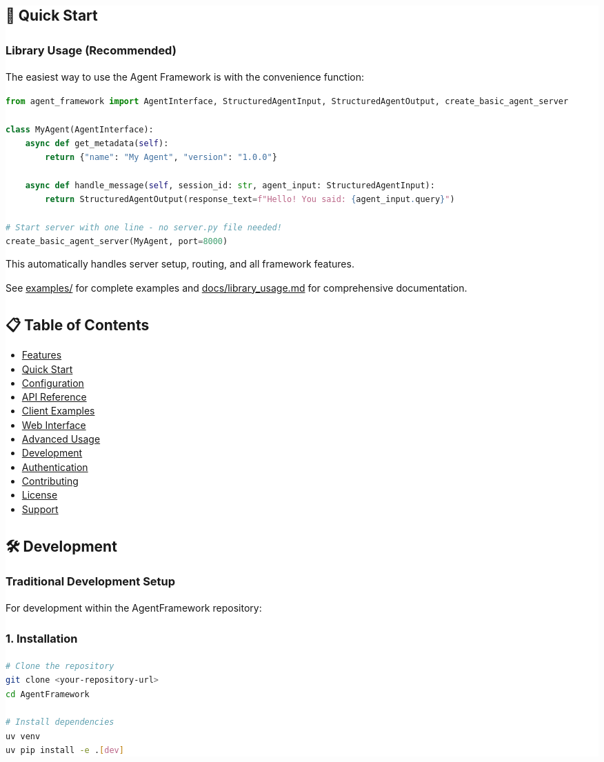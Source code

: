 ## 🚀 Quick Start

### Library Usage (Recommended)

The easiest way to use the Agent Framework is with the convenience function:

```python
from agent_framework import AgentInterface, StructuredAgentInput, StructuredAgentOutput, create_basic_agent_server

class MyAgent(AgentInterface):
    async def get_metadata(self):
        return {"name": "My Agent", "version": "1.0.0"}
    
    async def handle_message(self, session_id: str, agent_input: StructuredAgentInput):
        return StructuredAgentOutput(response_text=f"Hello! You said: {agent_input.query}")

# Start server with one line - no server.py file needed!
create_basic_agent_server(MyAgent, port=8000)
```

This automatically handles server setup, routing, and all framework features.

See [examples/](examples/) for complete examples and [docs/library_usage.md](docs/library_usage.md) for comprehensive documentation.

## 📋 Table of Contents

- [Features](#-features)
- [Quick Start](#-quick-start)
- [Configuration](#️-configuration)
- [API Reference](#-api-reference)
- [Client Examples](#-client-examples)
- [Web Interface](#-web-interface)
- [Advanced Usage](#-advanced-usage)
- [Development](#️-development)
- [Authentication](#-authentication)
- [Contributing](#-contributing)
- [License](#-license)
- [Support](#-support)

## 🛠️ Development

### Traditional Development Setup

For development within the AgentFramework repository:

### 1. Installation

```bash
# Clone the repository
git clone <your-repository-url>
cd AgentFramework

# Install dependencies
uv venv
uv pip install -e .[dev]
```
